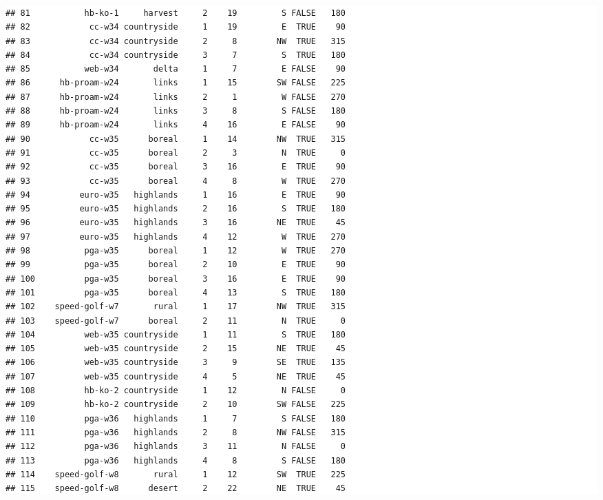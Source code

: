 ```
## 81           hb-ko-1     harvest     2    19         S FALSE   180
## 82            cc-w34 countryside     1    19         E  TRUE    90
## 83            cc-w34 countryside     2     8        NW  TRUE   315
## 84            cc-w34 countryside     3     7         S  TRUE   180
## 85           web-w34       delta     1     7         E FALSE    90
## 86      hb-proam-w24       links     1    15        SW FALSE   225
## 87      hb-proam-w24       links     2     1         W FALSE   270
## 88      hb-proam-w24       links     3     8         S FALSE   180
## 89      hb-proam-w24       links     4    16         E FALSE    90
## 90            cc-w35      boreal     1    14        NW  TRUE   315
## 91            cc-w35      boreal     2     3         N  TRUE     0
## 92            cc-w35      boreal     3    16         E  TRUE    90
## 93            cc-w35      boreal     4     8         W  TRUE   270
## 94          euro-w35   highlands     1    16         E  TRUE    90
## 95          euro-w35   highlands     2    16         S  TRUE   180
## 96          euro-w35   highlands     3    16        NE  TRUE    45
## 97          euro-w35   highlands     4    12         W  TRUE   270
## 98           pga-w35      boreal     1    12         W  TRUE   270
## 99           pga-w35      boreal     2    10         E  TRUE    90
## 100          pga-w35      boreal     3    16         E  TRUE    90
## 101          pga-w35      boreal     4    13         S  TRUE   180
## 102    speed-golf-w7       rural     1    17        NW  TRUE   315
## 103    speed-golf-w7      boreal     2    11         N  TRUE     0
## 104          web-w35 countryside     1    11         S  TRUE   180
## 105          web-w35 countryside     2    15        NE  TRUE    45
## 106          web-w35 countryside     3     9        SE  TRUE   135
## 107          web-w35 countryside     4     5        NE  TRUE    45
## 108          hb-ko-2 countryside     1    12         N FALSE     0
## 109          hb-ko-2 countryside     2    10        SW FALSE   225
## 110          pga-w36   highlands     1     7         S FALSE   180
## 111          pga-w36   highlands     2     8        NW FALSE   315
## 112          pga-w36   highlands     3    11         N FALSE     0
## 113          pga-w36   highlands     4     8         S FALSE   180
## 114    speed-golf-w8       rural     1    12        SW  TRUE   225
## 115    speed-golf-w8      desert     2    22        NE  TRUE    45
```
